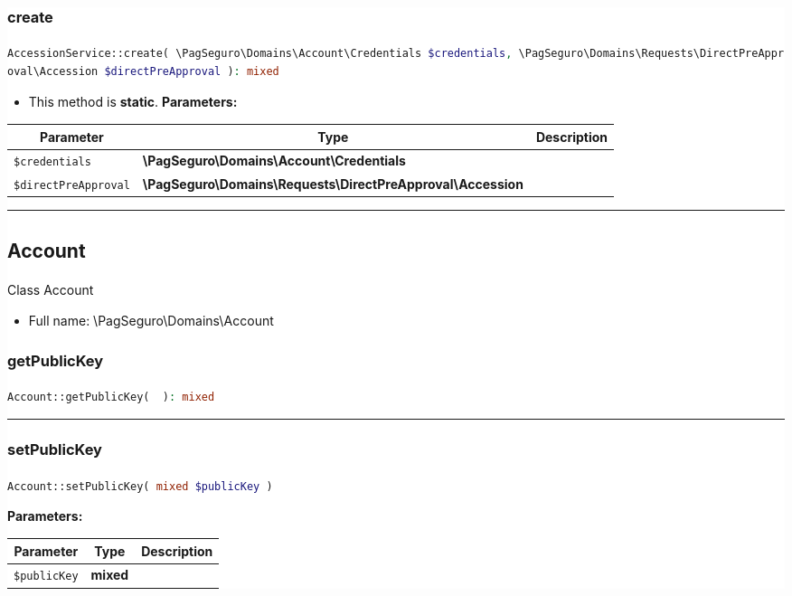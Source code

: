 
### create



```php
AccessionService::create( \PagSeguro\Domains\Account\Credentials $credentials, \PagSeguro\Domains\Requests\DirectPreApproval\Accession $directPreApproval ): mixed
```



* This method is **static**.
**Parameters:**

| Parameter | Type | Description |
|-----------|------|-------------|
| `$credentials` | **\PagSeguro\Domains\Account\Credentials** |  |
| `$directPreApproval` | **\PagSeguro\Domains\Requests\DirectPreApproval\Accession** |  |




---

## Account

Class Account



* Full name: \PagSeguro\Domains\Account


### getPublicKey



```php
Account::getPublicKey(  ): mixed
```







---

### setPublicKey



```php
Account::setPublicKey( mixed $publicKey )
```




**Parameters:**

| Parameter | Type | Description |
|-----------|------|-------------|
| `$publicKey` | **mixed** |  |
